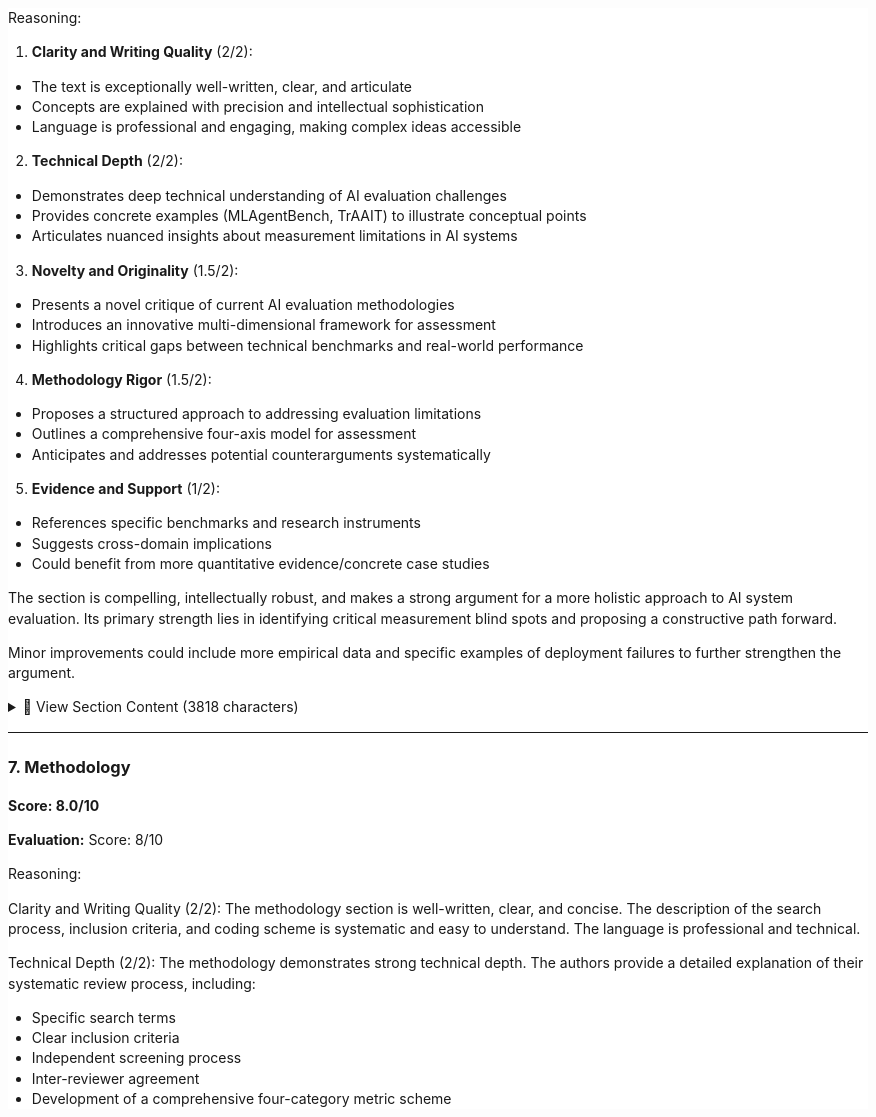 Reasoning:

1. **Clarity and Writing Quality** (2/2): 
- The text is exceptionally well-written, clear, and articulate
- Concepts are explained with precision and intellectual sophistication
- Language is professional and engaging, making complex ideas accessible

2. **Technical Depth** (2/2):
- Demonstrates deep technical understanding of AI evaluation challenges
- Provides concrete examples (MLAgentBench, TrAAIT) to illustrate conceptual points
- Articulates nuanced insights about measurement limitations in AI systems

3. **Novelty and Originality** (1.5/2):
- Presents a novel critique of current AI evaluation methodologies
- Introduces an innovative multi-dimensional framework for assessment
- Highlights critical gaps between technical benchmarks and real-world performance

4. **Methodology Rigor** (1.5/2):
- Proposes a structured approach to addressing evaluation limitations
- Outlines a comprehensive four-axis model for assessment
- Anticipates and addresses potential counterarguments systematically

5. **Evidence and Support** (1/2):
- References specific benchmarks and research instruments
- Suggests cross-domain implications
- Could benefit from more quantitative evidence/concrete case studies

The section is compelling, intellectually robust, and makes a strong argument for a more holistic approach to AI system evaluation. Its primary strength lies in identifying critical measurement blind spots and proposing a constructive path forward.

Minor improvements could include more empirical data and specific examples of deployment failures to further strengthen the argument.

<details><summary>📄 View Section Content (3818 characters)</summary></details>

---

### 7. Methodology

**Score: 8.0/10**

**Evaluation:**
Score: 8/10

Reasoning:

Clarity and Writing Quality (2/2):
The methodology section is well-written, clear, and concise. The description of the search process, inclusion criteria, and coding scheme is systematic and easy to understand. The language is professional and technical.

Technical Depth (2/2):
The methodology demonstrates strong technical depth. The authors provide a detailed explanation of their systematic review process, including:
- Specific search terms
- Clear inclusion criteria
- Independent screening process
- Inter-reviewer agreement
- Development of a comprehensive four-category metric scheme

